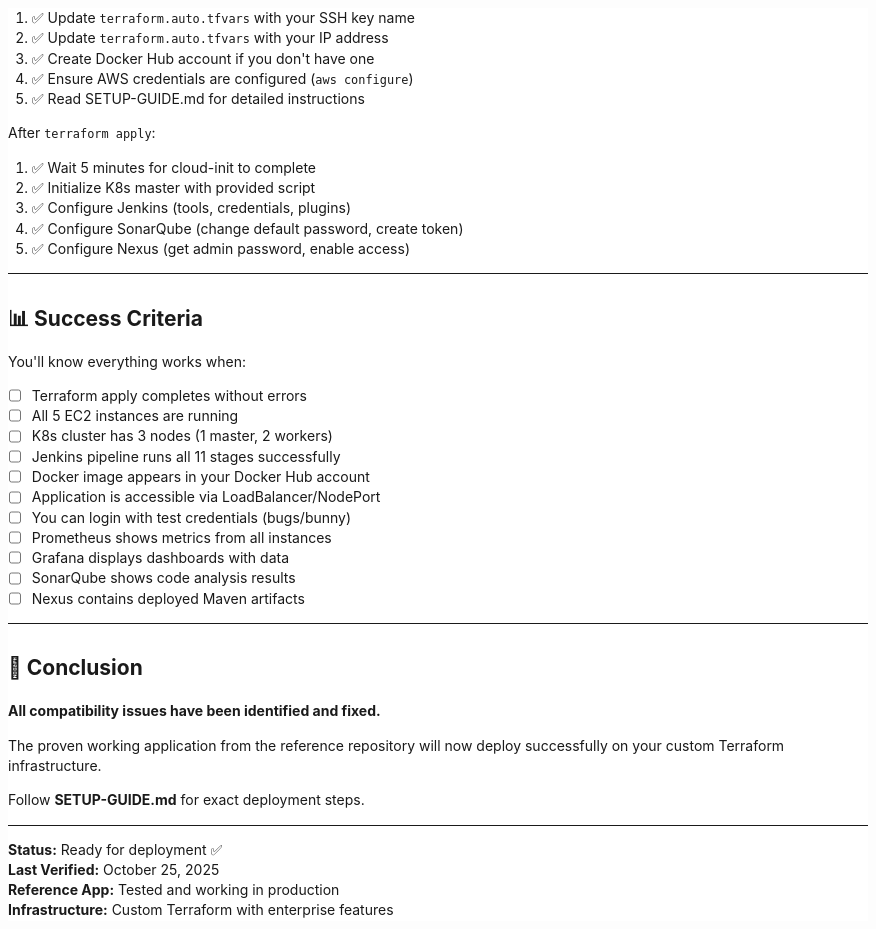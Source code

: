 1. ✅ Update `terraform.auto.tfvars` with your SSH key name
2. ✅ Update `terraform.auto.tfvars` with your IP address
3. ✅ Create Docker Hub account if you don't have one
4. ✅ Ensure AWS credentials are configured (`aws configure`)
5. ✅ Read SETUP-GUIDE.md for detailed instructions

After `terraform apply`:

1. ✅ Wait 5 minutes for cloud-init to complete
2. ✅ Initialize K8s master with provided script
3. ✅ Configure Jenkins (tools, credentials, plugins)
4. ✅ Configure SonarQube (change default password, create token)
5. ✅ Configure Nexus (get admin password, enable access)

---

## 📊 Success Criteria

You'll know everything works when:

- [ ] Terraform apply completes without errors
- [ ] All 5 EC2 instances are running
- [ ] K8s cluster has 3 nodes (1 master, 2 workers)
- [ ] Jenkins pipeline runs all 11 stages successfully
- [ ] Docker image appears in your Docker Hub account
- [ ] Application is accessible via LoadBalancer/NodePort
- [ ] You can login with test credentials (bugs/bunny)
- [ ] Prometheus shows metrics from all instances
- [ ] Grafana displays dashboards with data
- [ ] SonarQube shows code analysis results
- [ ] Nexus contains deployed Maven artifacts

---

## 🎉 Conclusion

**All compatibility issues have been identified and fixed.**

The proven working application from the reference repository will now deploy successfully on your custom Terraform infrastructure.

Follow **SETUP-GUIDE.md** for exact deployment steps.

---

**Status:** Ready for deployment ✅  
**Last Verified:** October 25, 2025  
**Reference App:** Tested and working in production  
**Infrastructure:** Custom Terraform with enterprise features
